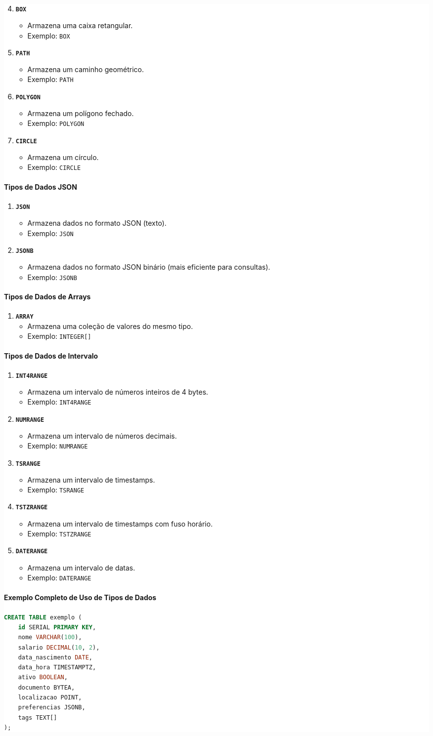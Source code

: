 4. **`BOX`**
   - Armazena uma caixa retangular.
   - Exemplo: `BOX`

5. **`PATH`**
   - Armazena um caminho geométrico.
   - Exemplo: `PATH`

6. **`POLYGON`**
   - Armazena um polígono fechado.
   - Exemplo: `POLYGON`

7. **`CIRCLE`**
   - Armazena um círculo.
   - Exemplo: `CIRCLE`

#### Tipos de Dados JSON

1. **`JSON`**
   - Armazena dados no formato JSON (texto).
   - Exemplo: `JSON`

2. **`JSONB`**
   - Armazena dados no formato JSON binário (mais eficiente para consultas).
   - Exemplo: `JSONB`

#### Tipos de Dados de Arrays

1. **`ARRAY`**
   - Armazena uma coleção de valores do mesmo tipo.
   - Exemplo: `INTEGER[]`

#### Tipos de Dados de Intervalo

1. **`INT4RANGE`**
   - Armazena um intervalo de números inteiros de 4 bytes.
   - Exemplo: `INT4RANGE`

2. **`NUMRANGE`**
   - Armazena um intervalo de números decimais.
   - Exemplo: `NUMRANGE`

3. **`TSRANGE`**
   - Armazena um intervalo de timestamps.
   - Exemplo: `TSRANGE`

4. **`TSTZRANGE`**
   - Armazena um intervalo de timestamps com fuso horário.
   - Exemplo: `TSTZRANGE`

5. **`DATERANGE`**
   - Armazena um intervalo de datas.
   - Exemplo: `DATERANGE`

#### Exemplo Completo de Uso de Tipos de Dados

```sql
CREATE TABLE exemplo (
    id SERIAL PRIMARY KEY,
    nome VARCHAR(100),
    salario DECIMAL(10, 2),
    data_nascimento DATE,
    data_hora TIMESTAMPTZ,
    ativo BOOLEAN,
    documento BYTEA,
    localizacao POINT,
    preferencias JSONB,
    tags TEXT[]
);
```